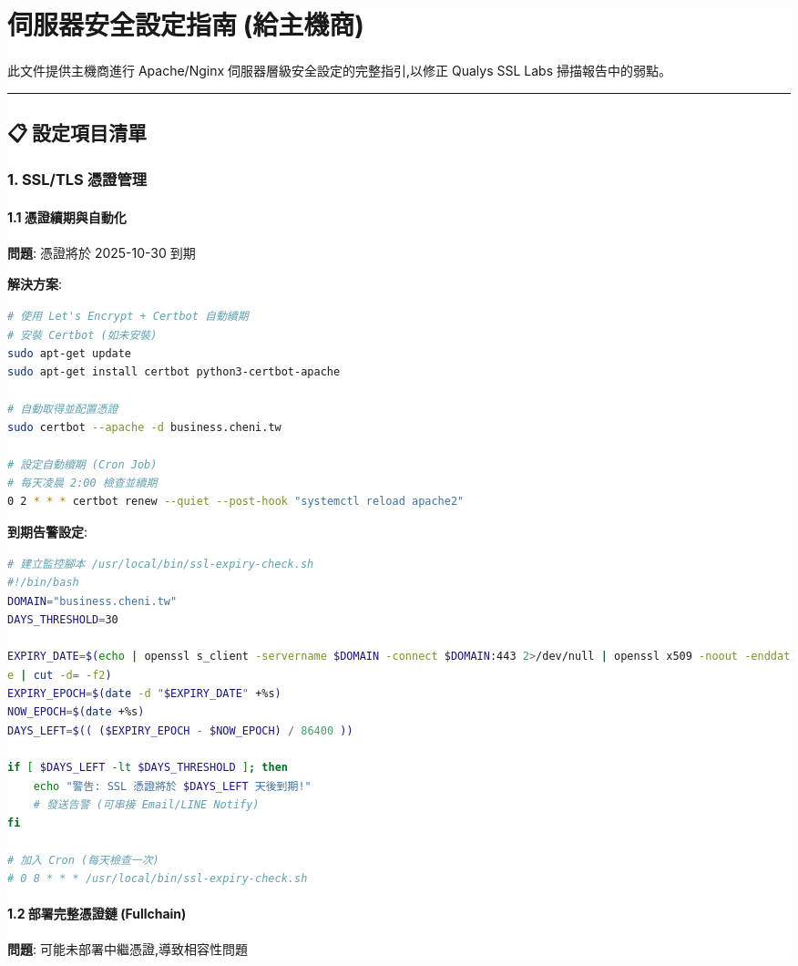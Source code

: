# 伺服器安全設定指南 (給主機商)

此文件提供主機商進行 Apache/Nginx 伺服器層級安全設定的完整指引,以修正 Qualys SSL Labs 掃描報告中的弱點。

---

## 📋 設定項目清單

### 1. SSL/TLS 憑證管理

#### 1.1 憑證續期與自動化
**問題**: 憑證將於 2025-10-30 到期

**解決方案**:
```bash
# 使用 Let's Encrypt + Certbot 自動續期
# 安裝 Certbot (如未安裝)
sudo apt-get update
sudo apt-get install certbot python3-certbot-apache

# 自動取得並配置憑證
sudo certbot --apache -d business.cheni.tw

# 設定自動續期 (Cron Job)
# 每天凌晨 2:00 檢查並續期
0 2 * * * certbot renew --quiet --post-hook "systemctl reload apache2"
```

**到期告警設定**:
```bash
# 建立監控腳本 /usr/local/bin/ssl-expiry-check.sh
#!/bin/bash
DOMAIN="business.cheni.tw"
DAYS_THRESHOLD=30

EXPIRY_DATE=$(echo | openssl s_client -servername $DOMAIN -connect $DOMAIN:443 2>/dev/null | openssl x509 -noout -enddate | cut -d= -f2)
EXPIRY_EPOCH=$(date -d "$EXPIRY_DATE" +%s)
NOW_EPOCH=$(date +%s)
DAYS_LEFT=$(( ($EXPIRY_EPOCH - $NOW_EPOCH) / 86400 ))

if [ $DAYS_LEFT -lt $DAYS_THRESHOLD ]; then
    echo "警告: SSL 憑證將於 $DAYS_LEFT 天後到期!"
    # 發送告警 (可串接 Email/LINE Notify)
fi

# 加入 Cron (每天檢查一次)
# 0 8 * * * /usr/local/bin/ssl-expiry-check.sh
```

#### 1.2 部署完整憑證鏈 (Fullchain)
**問題**: 可能未部署中繼憑證,導致相容性問題
